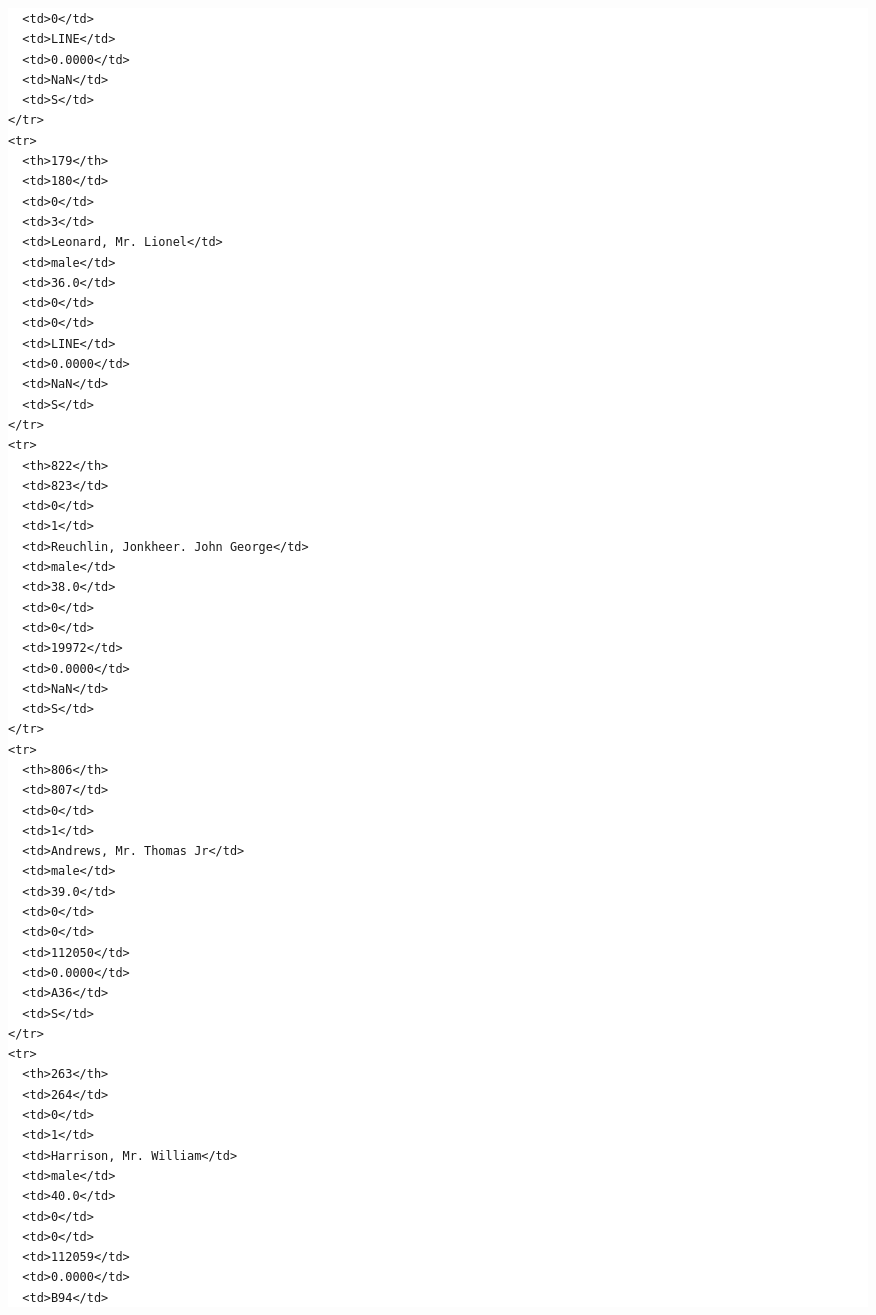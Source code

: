       <td>0</td>
      <td>LINE</td>
      <td>0.0000</td>
      <td>NaN</td>
      <td>S</td>
    </tr>
    <tr>
      <th>179</th>
      <td>180</td>
      <td>0</td>
      <td>3</td>
      <td>Leonard, Mr. Lionel</td>
      <td>male</td>
      <td>36.0</td>
      <td>0</td>
      <td>0</td>
      <td>LINE</td>
      <td>0.0000</td>
      <td>NaN</td>
      <td>S</td>
    </tr>
    <tr>
      <th>822</th>
      <td>823</td>
      <td>0</td>
      <td>1</td>
      <td>Reuchlin, Jonkheer. John George</td>
      <td>male</td>
      <td>38.0</td>
      <td>0</td>
      <td>0</td>
      <td>19972</td>
      <td>0.0000</td>
      <td>NaN</td>
      <td>S</td>
    </tr>
    <tr>
      <th>806</th>
      <td>807</td>
      <td>0</td>
      <td>1</td>
      <td>Andrews, Mr. Thomas Jr</td>
      <td>male</td>
      <td>39.0</td>
      <td>0</td>
      <td>0</td>
      <td>112050</td>
      <td>0.0000</td>
      <td>A36</td>
      <td>S</td>
    </tr>
    <tr>
      <th>263</th>
      <td>264</td>
      <td>0</td>
      <td>1</td>
      <td>Harrison, Mr. William</td>
      <td>male</td>
      <td>40.0</td>
      <td>0</td>
      <td>0</td>
      <td>112059</td>
      <td>0.0000</td>
      <td>B94</td>
